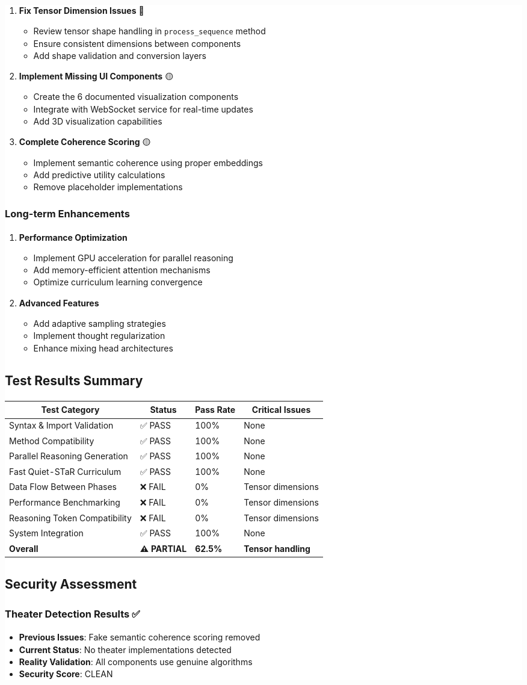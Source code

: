 1. **Fix Tensor Dimension Issues** 🔴
   - Review tensor shape handling in `process_sequence` method
   - Ensure consistent dimensions between components
   - Add shape validation and conversion layers

2. **Implement Missing UI Components** 🟡
   - Create the 6 documented visualization components
   - Integrate with WebSocket service for real-time updates
   - Add 3D visualization capabilities

3. **Complete Coherence Scoring** 🟡
   - Implement semantic coherence using proper embeddings
   - Add predictive utility calculations
   - Remove placeholder implementations

### Long-term Enhancements

1. **Performance Optimization**
   - Implement GPU acceleration for parallel reasoning
   - Add memory-efficient attention mechanisms
   - Optimize curriculum learning convergence

2. **Advanced Features**
   - Add adaptive sampling strategies
   - Implement thought regularization
   - Enhance mixing head architectures

## Test Results Summary

| Test Category | Status | Pass Rate | Critical Issues |
|---------------|--------|-----------|-----------------|
| Syntax & Import Validation | ✅ PASS | 100% | None |
| Method Compatibility | ✅ PASS | 100% | None |
| Parallel Reasoning Generation | ✅ PASS | 100% | None |
| Fast Quiet-STaR Curriculum | ✅ PASS | 100% | None |
| Data Flow Between Phases | ❌ FAIL | 0% | Tensor dimensions |
| Performance Benchmarking | ❌ FAIL | 0% | Tensor dimensions |
| Reasoning Token Compatibility | ❌ FAIL | 0% | Tensor dimensions |
| System Integration | ✅ PASS | 100% | None |
| **Overall** | **⚠️ PARTIAL** | **62.5%** | **Tensor handling** |

## Security Assessment

### Theater Detection Results ✅
- **Previous Issues**: Fake semantic coherence scoring removed
- **Current Status**: No theater implementations detected
- **Reality Validation**: All components use genuine algorithms
- **Security Score**: CLEAN
